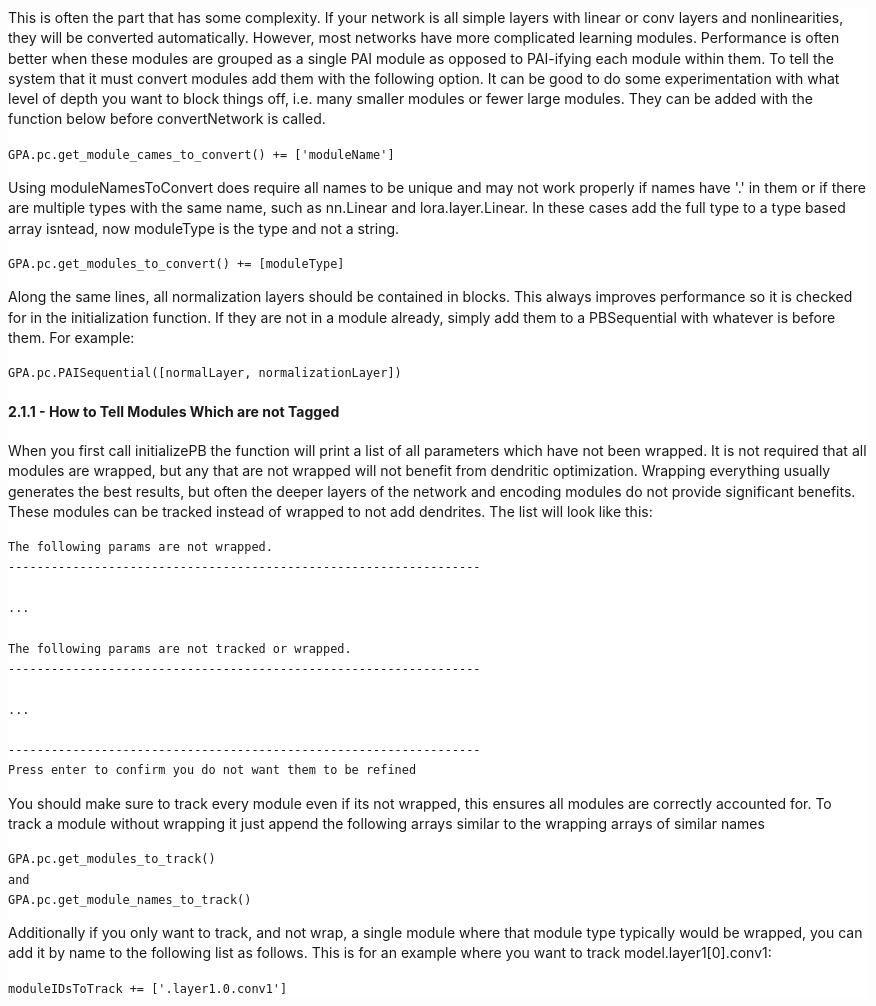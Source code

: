 This is often the part that has some complexity.  If your network is all simple layers with linear or conv layers and nonlinearities, they will be converted automatically.  However, most networks have more complicated learning modules.  Performance is often better when these modules are grouped as a single PAI module as opposed to PAI-ifying each module within them.  To tell the system that it must convert modules add them with the following option.  It can be good to do some experimentation with what level of depth you want to block things off, i.e. many smaller modules or fewer large modules. They can be added with the function below before convertNetwork is called.

    GPA.pc.get_module_cames_to_convert() += ['moduleName']

Using moduleNamesToConvert does require all names to be unique and may not work properly if names have '.' in them or if there are multiple types with the same name, such as nn.Linear and lora.layer.Linear.  In these cases add the full type to a type based array isntead, now moduleType is the type and not a string.

    GPA.pc.get_modules_to_convert() += [moduleType]

Along the same lines, all normalization layers should be contained in blocks.  This always improves performance so it is checked for in the initialization function.  If they are not in a module already, simply add them to a PBSequential with whatever is before them.  For example:

    GPA.pc.PAISequential([normalLayer, normalizationLayer])
    
#### 2.1.1 - How to Tell Modules Which are not Tagged
When you first call initializePB the function will print a list of all parameters which have not been wrapped.  It is not required that all modules are wrapped, but any that are not wrapped will not benefit from dendritic optimization.  Wrapping everything usually generates the best results, but often the deeper layers of the network and encoding modules do not provide significant benefits.  These modules can be tracked instead of wrapped to not add dendrites.  The list will look like this:

    The following params are not wrapped.
    ------------------------------------------------------------------
    
    ...

    The following params are not tracked or wrapped.
    ------------------------------------------------------------------

    ...

    ------------------------------------------------------------------
    Press enter to confirm you do not want them to be refined

You should make sure to track every module even if its not wrapped, this ensures all modules are correctly accounted for. To track a module without wrapping it just append the following arrays similar to the wrapping arrays of similar names

    GPA.pc.get_modules_to_track()
    and
    GPA.pc.get_module_names_to_track()
    
Additionally if you only want to track, and not wrap, a single module where that module type typically would be wrapped, you can add it by name to the following list as follows. This is for an example where you want to track model.layer1[0].conv1:

    moduleIDsToTrack += ['.layer1.0.conv1']

